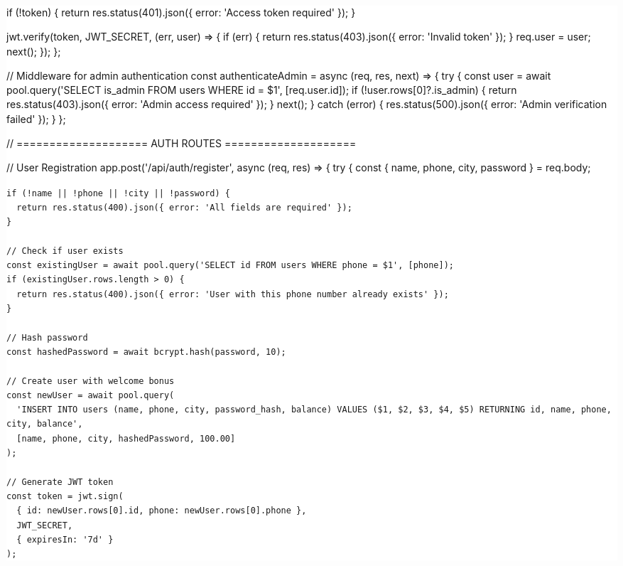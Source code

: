   if (!token) {
    return res.status(401).json({ error: 'Access token required' });
  }

  jwt.verify(token, JWT_SECRET, (err, user) => {
    if (err) {
      return res.status(403).json({ error: 'Invalid token' });
    }
    req.user = user;
    next();
  });
};

// Middleware for admin authentication
const authenticateAdmin = async (req, res, next) => {
  try {
    const user = await pool.query('SELECT is_admin FROM users WHERE id = $1', [req.user.id]);
    if (!user.rows[0]?.is_admin) {
      return res.status(403).json({ error: 'Admin access required' });
    }
    next();
  } catch (error) {
    res.status(500).json({ error: 'Admin verification failed' });
  }
};

// ==================== AUTH ROUTES ====================

// User Registration
app.post('/api/auth/register', async (req, res) => {
  try {
    const { name, phone, city, password } = req.body;
    
    if (!name || !phone || !city || !password) {
      return res.status(400).json({ error: 'All fields are required' });
    }

    // Check if user exists
    const existingUser = await pool.query('SELECT id FROM users WHERE phone = $1', [phone]);
    if (existingUser.rows.length > 0) {
      return res.status(400).json({ error: 'User with this phone number already exists' });
    }

    // Hash password
    const hashedPassword = await bcrypt.hash(password, 10);

    // Create user with welcome bonus
    const newUser = await pool.query(
      'INSERT INTO users (name, phone, city, password_hash, balance) VALUES ($1, $2, $3, $4, $5) RETURNING id, name, phone, city, balance',
      [name, phone, city, hashedPassword, 100.00]
    );

    // Generate JWT token
    const token = jwt.sign(
      { id: newUser.rows[0].id, phone: newUser.rows[0].phone },
      JWT_SECRET,
      { expiresIn: '7d' }
    );
